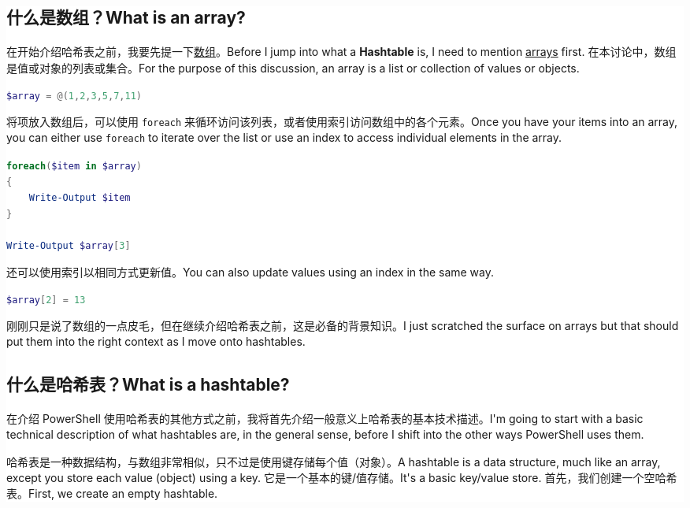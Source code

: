 ## <a name="what-is-an-array"></a><span data-ttu-id="1b66d-115">什么是数组？</span><span class="sxs-lookup"><span data-stu-id="1b66d-115">What is an array?</span></span>

<span data-ttu-id="1b66d-116">在开始介绍哈希表之前，我要先提一下[数组][]。</span><span class="sxs-lookup"><span data-stu-id="1b66d-116">Before I jump into what a **Hashtable** is, I need to mention [arrays][] first.</span></span> <span data-ttu-id="1b66d-117">在本讨论中，数组是值或对象的列表或集合。</span><span class="sxs-lookup"><span data-stu-id="1b66d-117">For the purpose of this discussion, an array is a list or collection of values or objects.</span></span>

```powershell
$array = @(1,2,3,5,7,11)
```

<span data-ttu-id="1b66d-118">将项放入数组后，可以使用 `foreach` 来循环访问该列表，或者使用索引访问数组中的各个元素。</span><span class="sxs-lookup"><span data-stu-id="1b66d-118">Once you have your items into an array, you can either use `foreach` to iterate over the list or use an index to access individual elements in the array.</span></span>

```powershell
foreach($item in $array)
{
    Write-Output $item
}

Write-Output $array[3]
```

<span data-ttu-id="1b66d-119">还可以使用索引以相同方式更新值。</span><span class="sxs-lookup"><span data-stu-id="1b66d-119">You can also update values using an index in the same way.</span></span>

```powershell
$array[2] = 13
```

<span data-ttu-id="1b66d-120">刚刚只是说了数组的一点皮毛，但在继续介绍哈希表之前，这是必备的背景知识。</span><span class="sxs-lookup"><span data-stu-id="1b66d-120">I just scratched the surface on arrays but that should put them into the right context as I move onto hashtables.</span></span>

## <a name="what-is-a-hashtable"></a><span data-ttu-id="1b66d-121">什么是哈希表？</span><span class="sxs-lookup"><span data-stu-id="1b66d-121">What is a hashtable?</span></span>

<span data-ttu-id="1b66d-122">在介绍 PowerShell 使用哈希表的其他方式之前，我将首先介绍一般意义上哈希表的基本技术描述。</span><span class="sxs-lookup"><span data-stu-id="1b66d-122">I'm going to start with a basic technical description of what hashtables are, in the general sense, before I shift into the other ways PowerShell uses them.</span></span>

<span data-ttu-id="1b66d-123">哈希表是一种数据结构，与数组非常相似，只不过是使用键存储每个值（对象）。</span><span class="sxs-lookup"><span data-stu-id="1b66d-123">A hashtable is a data structure, much like an array, except you store each value (object) using a key.</span></span> <span data-ttu-id="1b66d-124">它是一个基本的键/值存储。</span><span class="sxs-lookup"><span data-stu-id="1b66d-124">It's a basic key/value store.</span></span> <span data-ttu-id="1b66d-125">首先，我们创建一个空哈希表。</span><span class="sxs-lookup"><span data-stu-id="1b66d-125">First, we create an empty hashtable.</span></span>


[原始版本]: https://powershellexplained.com/2016-11-06-powershell-hashtable-everything-you-wanted-to-know-about/
[original version]: https://powershellexplained.com/2016-11-06-powershell-hashtable-everything-you-wanted-to-know-about/
[powershellexplained.com]: https://powershellexplained.com/
[@KevinMarquette]: https://twitter.com/KevinMarquette
[哈希表]: /powershell/module/microsoft.powershell.core/about/about_hash_tables
[hashtables]: /powershell/module/microsoft.powershell.core/about/about_hash_tables
[数组]: /powershell/module/microsoft.powershell.core/about/about_arrays
[arrays]: /powershell/module/microsoft.powershell.core/about/about_arrays
[如果性能很重要，请对其进行测试]: https://github.com/PoshCode/PowerShellPracticeAndStyle/blob/master/Best-Practices/Performance.md
[If performance matters, test it]: https://github.com/PoshCode/PowerShellPracticeAndStyle/blob/master/Best-Practices/Performance.md
[展开]: /powershell/module/microsoft.powershell.core/about/about_splatting
[splatting]: /powershell/module/microsoft.powershell.core/about/about_splatting
[pscustomobject]: everything-about-pscustomobject.md
[JavaScriptSerializer]: /dotnet/api/system.web.script.serialization.javascriptserializer?view=netframework-4.8&preserve-view=true
[PSBoundParameters]: https://tommymaynard.com/the-psboundparameters-automatic-variable-2016/
[about_Automatic_Variables]: /powershell/module/microsoft.powershell.core/about/about_automatic_variables
[自动默认值]: https://www.simple-talk.com/sysadmin/PowerShell/PowerShell-time-saver-automatic-defaults/
[Automatic Defaults]: https://www.simple-talk.com/sysadmin/PowerShell/PowerShell-time-saver-automatic-defaults/
[Michael Sorens]: http://cleancode.sourceforge.net/wwwdoc/about.html